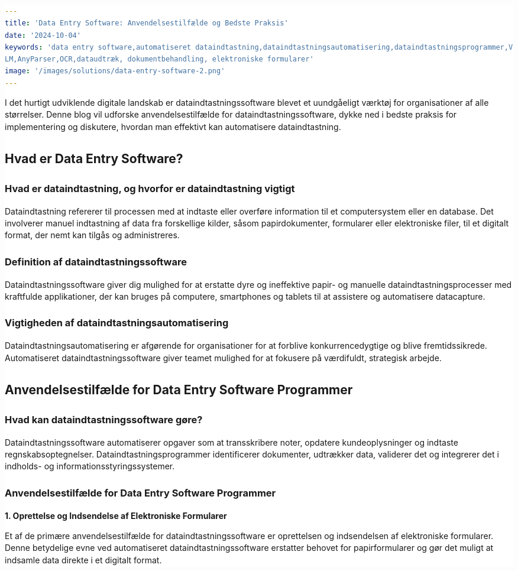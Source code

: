 ```yaml
---
title: 'Data Entry Software: Anvendelsestilfælde og Bedste Praksis'
date: '2024-10-04'
keywords: 'data entry software,automatiseret dataindtastning,dataindtastningsautomatisering,dataindtastningsprogrammer,VLM,AnyParser,OCR,dataudtræk, dokumentbehandling, elektroniske formularer'
image: '/images/solutions/data-entry-software-2.png'
---
```


I det hurtigt udviklende digitale landskab er dataindtastningssoftware blevet et uundgåeligt værktøj for organisationer af alle størrelser. Denne blog vil udforske anvendelsestilfælde for dataindtastningssoftware, dykke ned i bedste praksis for implementering og diskutere, hvordan man effektivt kan automatisere dataindtastning.

## Hvad er Data Entry Software?

### Hvad er dataindtastning, og hvorfor er dataindtastning vigtigt

Dataindtastning refererer til processen med at indtaste eller overføre information til et computersystem eller en database. Det involverer manuel indtastning af data fra forskellige kilder, såsom papirdokumenter, formularer eller elektroniske filer, til et digitalt format, der nemt kan tilgås og administreres.

### Definition af dataindtastningssoftware

Dataindtastningssoftware giver dig mulighed for at erstatte dyre og ineffektive papir- og manuelle dataindtastningsprocesser med kraftfulde applikationer, der kan bruges på computere, smartphones og tablets til at assistere og automatisere datacapture.

### Vigtigheden af dataindtastningsautomatisering

Dataindtastningsautomatisering er afgørende for organisationer for at forblive konkurrencedygtige og blive fremtidssikrede. Automatiseret dataindtastningssoftware giver teamet mulighed for at fokusere på værdifuldt, strategisk arbejde.

## Anvendelsestilfælde for Data Entry Software Programmer

### Hvad kan dataindtastningssoftware gøre?

Dataindtastningssoftware automatiserer opgaver som at transskribere noter, opdatere kundeoplysninger og indtaste regnskabsoptegnelser. Dataindtastningsprogrammer identificerer dokumenter, udtrækker data, validerer det og integrerer det i indholds- og informationsstyringssystemer.

### Anvendelsestilfælde for Data Entry Software Programmer

**1. Oprettelse og Indsendelse af Elektroniske Formularer**

Et af de primære anvendelsestilfælde for dataindtastningssoftware er oprettelsen og indsendelsen af elektroniske formularer. Denne betydelige evne ved automatiseret dataindtastningssoftware erstatter behovet for papirformularer og gør det muligt at indsamle data direkte i et digitalt format.
